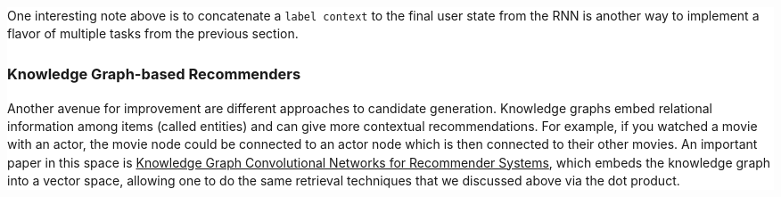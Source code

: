 One interesting note above is to concatenate a `label context` to the final user state from the RNN is another way to implement a flavor of multiple tasks from the previous section.

### Knowledge Graph-based Recommenders

Another avenue for improvement are different approaches to candidate generation. Knowledge graphs embed relational information among items (called entities) and can give more contextual recommendations. For example, if you watched a movie with an actor, the movie node could be connected to an actor node which is then connected to their other movies. An important paper in this space is [Knowledge Graph Convolutional Networks for Recommender Systems](https://arxiv.org/pdf/1904.12575.pdf), which embeds the knowledge graph into a vector space, allowing one to do the same retrieval techniques that we discussed above via the dot product. 


